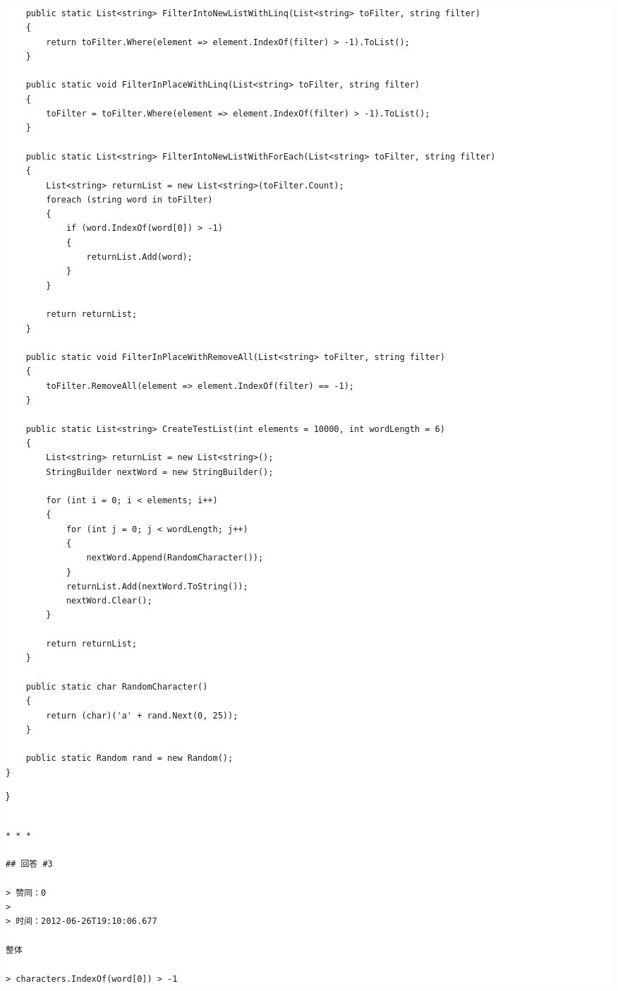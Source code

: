         public static List<string> FilterIntoNewListWithLinq(List<string> toFilter, string filter)
        {
            return toFilter.Where(element => element.IndexOf(filter) > -1).ToList();
        }

        public static void FilterInPlaceWithLinq(List<string> toFilter, string filter)
        {
            toFilter = toFilter.Where(element => element.IndexOf(filter) > -1).ToList();
        }

        public static List<string> FilterIntoNewListWithForEach(List<string> toFilter, string filter)
        {
            List<string> returnList = new List<string>(toFilter.Count);
            foreach (string word in toFilter)
            {
                if (word.IndexOf(word[0]) > -1)
                {
                    returnList.Add(word);
                }
            }

            return returnList;
        }

        public static void FilterInPlaceWithRemoveAll(List<string> toFilter, string filter)
        {
            toFilter.RemoveAll(element => element.IndexOf(filter) == -1);
        }

        public static List<string> CreateTestList(int elements = 10000, int wordLength = 6)
        {
            List<string> returnList = new List<string>();
            StringBuilder nextWord = new StringBuilder();

            for (int i = 0; i < elements; i++)
            {
                for (int j = 0; j < wordLength; j++)
                {
                    nextWord.Append(RandomCharacter());
                }
                returnList.Add(nextWord.ToString());
                nextWord.Clear();
            }

            return returnList;
        }

        public static char RandomCharacter()
        {
            return (char)('a' + rand.Next(0, 25));
        }

        public static Random rand = new Random();
    }
} 
```

* * *

## 回答 #3

> 赞同：0
> 
> 时间：2012-06-26T19:10:06.677

整体

> characters.IndexOf(word[0]) > -1
```